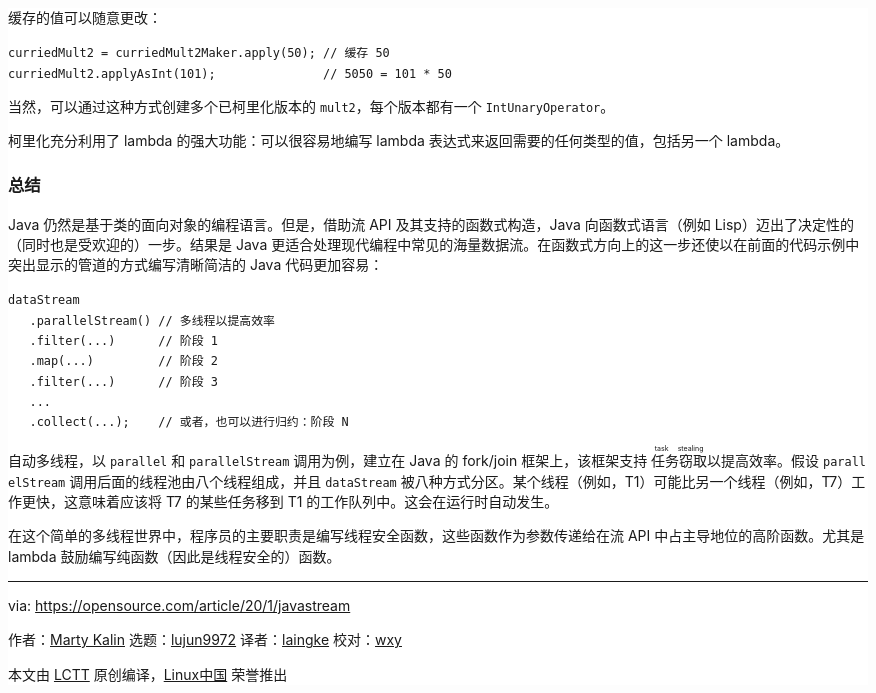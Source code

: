 缓存的值可以随意更改：



```
curriedMult2 = curriedMult2Maker.apply(50); // 缓存 50
curriedMult2.applyAsInt(101);               // 5050 = 101 * 50
```

当然，可以通过这种方式创建多个已柯里化版本的 `mult2`，每个版本都有一个 `IntUnaryOperator`。


柯里化充分利用了 lambda 的强大功能：可以很容易地编写 lambda 表达式来返回需要的任何类型的值，包括另一个 lambda。


### 总结


Java 仍然是基于类的面向对象的编程语言。但是，借助流 API 及其支持的函数式构造，Java 向函数式语言（例如 Lisp）迈出了决定性的（同时也是受欢迎的）一步。结果是 Java 更适合处理现代编程中常见的海量数据流。在函数式方向上的这一步还使以在前面的代码示例中突出显示的管道的方式编写清晰简洁的 Java 代码更加容易：



```
dataStream
   .parallelStream() // 多线程以提高效率
   .filter(...)      // 阶段 1
   .map(...)         // 阶段 2
   .filter(...)      // 阶段 3
   ...
   .collect(...);    // 或者，也可以进行归约：阶段 N
```

自动多线程，以 `parallel` 和 `parallelStream` 调用为例，建立在 Java 的 fork/join 框架上，该框架支持 <ruby> 任务窃取 <rt>  task stealing </rt></ruby> 以提高效率。假设 `parallelStream` 调用后面的线程池由八个线程组成，并且 `dataStream` 被八种方式分区。某个线程（例如，T1）可能比另一个线程（例如，T7）工作更快，这意味着应该将 T7 的某些任务移到 T1 的工作队列中。这会在运行时自动发生。


在这个简单的多线程世界中，程序员的主要职责是编写线程安全函数，这些函数作为参数传递给在流 API 中占主导地位的高阶函数。尤其是 lambda 鼓励编写纯函数（因此是线程安全的）函数。




---


via: <https://opensource.com/article/20/1/javastream>


作者：[Marty Kalin](https://opensource.com/users/mkalindepauledu) 选题：[lujun9972](https://github.com/lujun9972) 译者：[laingke](https://github.com/laingke) 校对：[wxy](https://github.com/wxy)


本文由 [LCTT](https://github.com/LCTT/TranslateProject) 原创编译，[Linux中国](https://linux.cn/) 荣誉推出